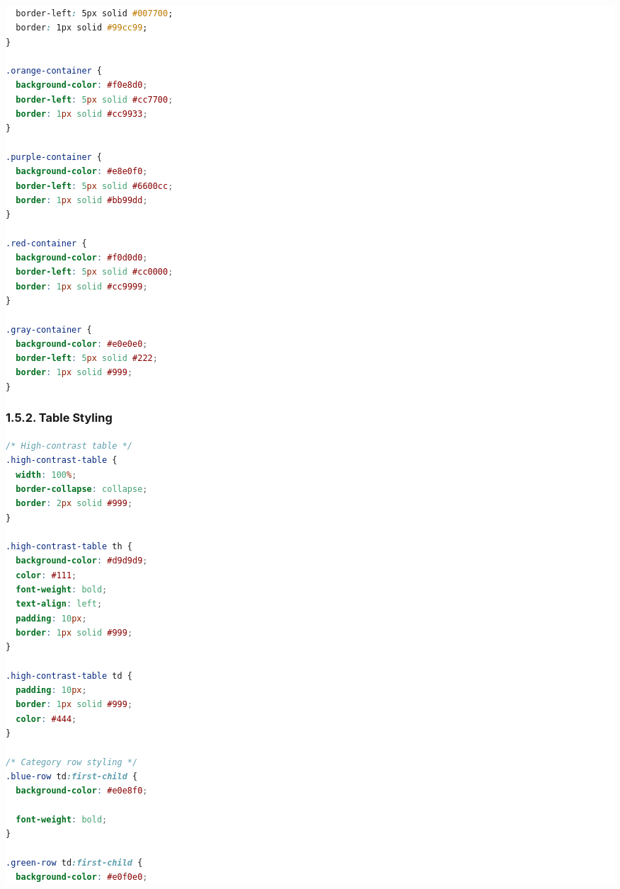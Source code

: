 ```css
  border-left: 5px solid #007700;
  border: 1px solid #99cc99;
}

.orange-container {
  background-color: #f0e8d0;
  border-left: 5px solid #cc7700;
  border: 1px solid #cc9933;
}

.purple-container {
  background-color: #e8e0f0;
  border-left: 5px solid #6600cc;
  border: 1px solid #bb99dd;
}

.red-container {
  background-color: #f0d0d0;
  border-left: 5px solid #cc0000;
  border: 1px solid #cc9999;
}

.gray-container {
  background-color: #e0e0e0;
  border-left: 5px solid #222;
  border: 1px solid #999;
}
```

### 1.5.2. Table Styling

```css
/* High-contrast table */
.high-contrast-table {
  width: 100%;
  border-collapse: collapse;
  border: 2px solid #999;
}

.high-contrast-table th {
  background-color: #d9d9d9;
  color: #111;
  font-weight: bold;
  text-align: left;
  padding: 10px;
  border: 1px solid #999;
}

.high-contrast-table td {
  padding: 10px;
  border: 1px solid #999;
  color: #444;
}

/* Category row styling */
.blue-row td:first-child {
  background-color: #e0e8f0;
  
  font-weight: bold;
}

.green-row td:first-child {
  background-color: #e0f0e0;
```